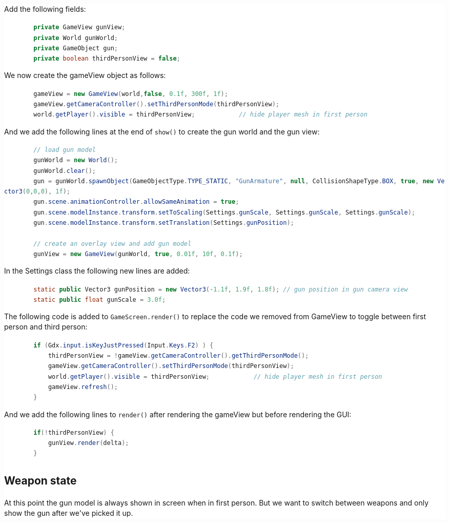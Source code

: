 Add the following fields:
```java
        private GameView gunView;
        private World gunWorld;
        private GameObject gun;
        private boolean thirdPersonView = false;
```
We now create the gameView object as follows:
```java
        gameView = new GameView(world,false, 0.1f, 300f, 1f);
        gameView.getCameraController().setThirdPersonMode(thirdPersonView);
        world.getPlayer().visible = thirdPersonView;            // hide player mesh in first person
```
And we add the following lines at the end of `show()` to create the gun world and the gun view:
```java
        // load gun model
        gunWorld = new World();
        gunWorld.clear();
        gun = gunWorld.spawnObject(GameObjectType.TYPE_STATIC, "GunArmature", null, CollisionShapeType.BOX, true, new Vector3(0,0,0), 1f);
        gun.scene.animationController.allowSameAnimation = true;
        gun.scene.modelInstance.transform.setToScaling(Settings.gunScale, Settings.gunScale, Settings.gunScale);
        gun.scene.modelInstance.transform.setTranslation(Settings.gunPosition);

        // create an overlay view and add gun model
        gunView = new GameView(gunWorld, true, 0.01f, 10f, 0.1f);
```    
In the Settings class the following new lines are added:
```java
        static public Vector3 gunPosition = new Vector3(-1.1f, 1.9f, 1.8f); // gun position in gun camera view
        static public float gunScale = 3.0f;
```
The following code is added to `GameScreen.render()` to replace the code we removed from GameView to toggle between first person and third person:
```java
        if (Gdx.input.isKeyJustPressed(Input.Keys.F2) ) {
            thirdPersonView = !gameView.getCameraController().getThirdPersonMode();
            gameView.getCameraController().setThirdPersonMode(thirdPersonView);
            world.getPlayer().visible = thirdPersonView;            // hide player mesh in first person
            gameView.refresh();
        }
```
And we add the following lines to `render()` after rendering the gameView but before rendering the GUI:
```java
        if(!thirdPersonView) { 
            gunView.render(delta);
        }
```
## Weapon state
At this point the gun model is always shown in screen when in first person. But we want to switch between weapons and only show the gun after we've picked it up.
